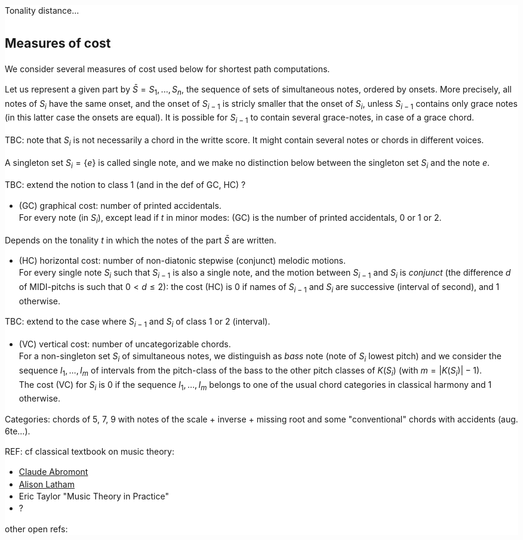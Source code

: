 Tonality distance...

## Measures of cost

We consider several measures of cost used below for shortest path computations.  

Let us represent a given part by $\bar{S} = S_1, ..., S_n$, the sequence of sets of simultaneous notes, ordered by onsets.
More precisely, all notes of $S_i$ have the same onset, 
and the onset of $S_{i-1}$ is stricly smaller that the onset of $S_{i}$, 
unless $S_{i-1}$ contains only grace notes (in this latter case the onsets are equal).
It is possible for $S_{i-1}$ to contain several grace-notes, in case of a grace chord.

TBC: note that $S_i$ is not necessarily a chord in the writte score.
It might contain several notes or chords in different voices.

A singleton set $S_i = \{ e \}$ is called single note, 
and we make no distinction below between the singleton set $S_i$
and the note $e$.

TBC: extend the notion to class 1 (and in the def of GC, HC) ?

- (GC) graphical cost:  number of printed accidentals.  
  For every note (in $S_i$), except lead if $t$ in minor modes:
  (GC) is the number of printed accidentals, 0 or 1 or 2.

Depends on the tonality $t$  in which the notes of the part $\bar{S}$ are written.

- (HC) horizontal cost: number of non-diatonic stepwise (conjunct) melodic motions.  
  For every single note $S_i$ such that $S_{i-1}$ is also a single note, 
  and the motion between $S_{i-1}$ and $S_i$ is *conjunct*
  (the difference $d$ of MIDI-pitchs is such that $0 < d \leq 2$):
  the cost (HC) is 0 if names of $S_{i-1}$ and $S_i$ are successive (interval of second), 
  and 1 otherwise.

TBC: extend to the case where $S_{i-1}$ and $S_i$ of class 1 or 2 (interval).

- (VC) vertical cost: number of uncategorizable chords.  
  For a non-singleton set $S_i$ of simultaneous notes, 
  we distinguish as *bass* note (note of $S_i$ lowest pitch)
  and we consider the sequence $I_1,\ldots, I_m$ 
  of intervals from the pitch-class of the bass to the other pitch classes of $K(S_i)$
  (with $m = |K(S_i)| -1$).  
  The cost (VC) for $S_i$ is 0 if the sequence $I_1,\ldots, I_m$ belongs
  to one of the usual chord categories in classical harmony and 1 otherwise.  

Categories: chords of 5, 7, 9 with notes of the scale + inverse + missing root
and some "conventional" chords with accidents (aug. 6te...).

REF: cf classical textbook on music theory: 

- [Claude Abromont](https://www.fayard.fr/musique/guide-de-la-theorie-de-la-musique-9782213609775)
- [Alison Latham](https://www.oxfordmusiconline.com/page/1826)
- Eric Taylor "Music Theory in Practice"
- ?  

other open refs:  
